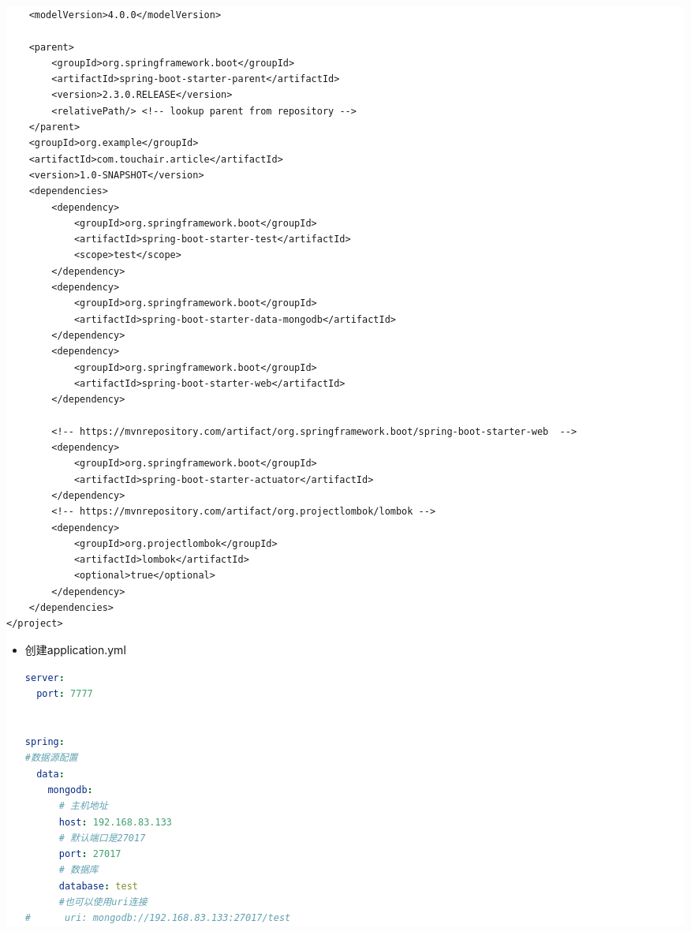   ````
      <modelVersion>4.0.0</modelVersion>
  
      <parent>
          <groupId>org.springframework.boot</groupId>
          <artifactId>spring-boot-starter-parent</artifactId>
          <version>2.3.0.RELEASE</version>
          <relativePath/> <!-- lookup parent from repository -->
      </parent>
      <groupId>org.example</groupId>
      <artifactId>com.touchair.article</artifactId>
      <version>1.0-SNAPSHOT</version>
      <dependencies>
          <dependency>
              <groupId>org.springframework.boot</groupId>
              <artifactId>spring-boot-starter-test</artifactId>
              <scope>test</scope>
          </dependency>
          <dependency>
              <groupId>org.springframework.boot</groupId>
              <artifactId>spring-boot-starter-data-mongodb</artifactId>
          </dependency>
          <dependency>
              <groupId>org.springframework.boot</groupId>
              <artifactId>spring-boot-starter-web</artifactId>
          </dependency>
  
          <!-- https://mvnrepository.com/artifact/org.springframework.boot/spring-boot-starter-web  -->
          <dependency>
              <groupId>org.springframework.boot</groupId>
              <artifactId>spring-boot-starter-actuator</artifactId>
          </dependency>
          <!-- https://mvnrepository.com/artifact/org.projectlombok/lombok -->
          <dependency>
              <groupId>org.projectlombok</groupId>
              <artifactId>lombok</artifactId>
              <optional>true</optional>
          </dependency>
      </dependencies>
  </project>
  ````

* 创建application.yml

  ````yaml
  server:
    port: 7777
  
  
  spring:
  #数据源配置
    data:
      mongodb:
        # 主机地址
        host: 192.168.83.133
        # 默认端口是27017
        port: 27017
        # 数据库
        database: test
        #也可以使用uri连接
  #      uri: mongodb://192.168.83.133:27017/test
  ````
